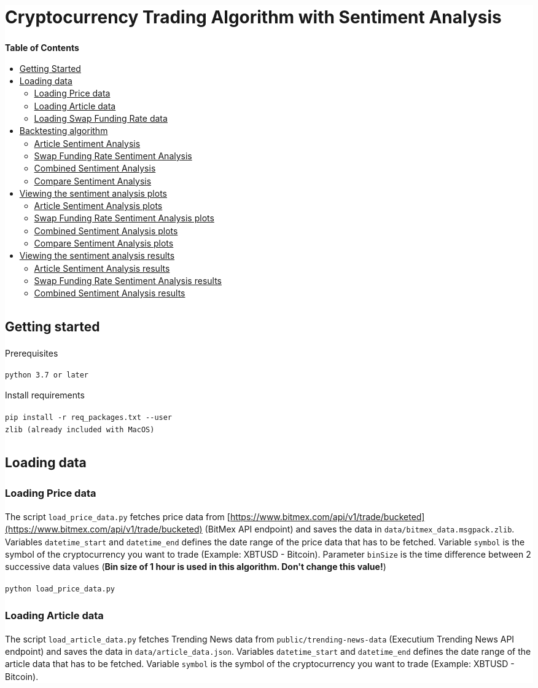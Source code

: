 # Cryptocurrency Trading Algorithm with Sentiment Analysis

**Table of Contents**

- [Getting Started](#getting-started)
- [Loading data](#loading-data)
	- [Loading Price data](#loading-price-data)
	- [Loading Article data](#loading-article-data)
	- [Loading Swap Funding Rate data](#loading-swap-funding-rate-data)
- [Backtesting algorithm](#backtesting-algorithm)
	- [Article Sentiment Analysis](#Article-Sentiment-Analysis)
	- [Swap Funding Rate Sentiment Analysis](#Swap-Funding-Rate-Sentiment-Analysis)
	- [Combined Sentiment Analysis](#combined-Sentiment-Analysis)
	- [Compare Sentiment Analysis](#compare-Sentiment-Analysis)
- [Viewing the sentiment analysis plots](#viewing-the-sentiment-analysis-plots)
	- [Article Sentiment Analysis plots](#Article-Sentiment-Analysis-plots)
	- [Swap Funding Rate Sentiment Analysis plots](#Swap-Funding-Rate-Sentiment-Analysis-plots)
	- [Combined Sentiment Analysis plots](#combined-Sentiment-Analysis-plots)
	- [Compare Sentiment Analysis plots](#compare-Sentiment-Analysis-plots)
- [Viewing the sentiment analysis results](#viewing-the-sentiment-analysis-results)
	- [Article Sentiment Analysis results](#Article-Sentiment-Analysis-results)
	- [Swap Funding Rate Sentiment Analysis results](#Swap-Funding-Rate-Sentiment-Analysis-results)
	- [Combined Sentiment Analysis results](#combined-Sentiment-Analysis-results)

## Getting started

Prerequisites

	python 3.7 or later

Install requirements

	pip install -r req_packages.txt --user
	zlib (already included with MacOS)

## Loading data

### Loading Price data

The script `load_price_data.py` fetches price data from [https://www.bitmex.com/api/v1/trade/bucketed](https://www.bitmex.com/api/v1/trade/bucketed) (BitMex API endpoint) and saves the data in `data/bitmex_data.msgpack.zlib`. 
Variables `datetime_start` and `datetime_end` defines the date range of the price data that has to be fetched. Variable `symbol` is the symbol of the cryptocurrency you want to trade (Example: XBTUSD - Bitcoin). Parameter `binSize` is the time difference between 2 successive data values (**Bin size of 1 hour is used in this algorithm. Don't change this value!**)

	python load_price_data.py

### Loading Article data

The script `load_article_data.py` fetches Trending News data from `public/trending-news-data` (Executium Trending News API endpoint) and saves the data in `data/article_data.json`. 
Variables `datetime_start` and `datetime_end` defines the date range of the article data that has to be fetched. Variable `symbol` is the symbol of the cryptocurrency you want to trade (Example: XBTUSD - Bitcoin).

